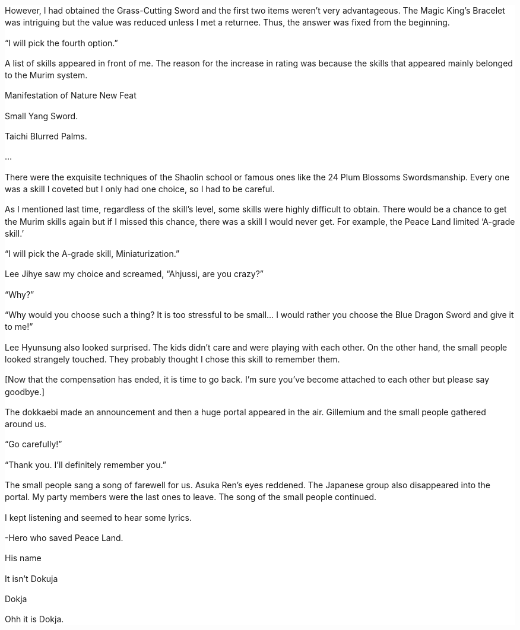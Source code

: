 However, I had obtained the Grass-Cutting Sword and the first two items weren’t very advantageous. The Magic King’s Bracelet was intriguing but the value was reduced unless I met a returnee. Thus, the answer was fixed from the beginning.

“I will pick the fourth option.”

A list of skills appeared in front of me. The reason for the increase in rating was because the skills that appeared mainly belonged to the Murim system.

Manifestation of Nature New Feat

Small Yang Sword.

Taichi Blurred Palms.

…

There were the exquisite techniques of the Shaolin school or famous ones like the 24 Plum Blossoms Swordsmanship. Every one was a skill I coveted but I only had one choice, so I had to be careful.

As I mentioned last time, regardless of the skill’s level, some skills were highly difficult to obtain. There would be a chance to get the Murim skills again but if I missed this chance, there was a skill I would never get. For example, the Peace Land limited ‘A-grade skill.’

“I will pick the A-grade skill, Miniaturization.”

Lee Jihye saw my choice and screamed, “Ahjussi, are you crazy?”

“Why?”

“Why would you choose such a thing? It is too stressful to be small… I would rather you choose the Blue Dragon Sword and give it to me!”

Lee Hyunsung also looked surprised. The kids didn’t care and were playing with each other. On the other hand, the small people looked strangely touched. They probably thought I chose this skill to remember them.

[Now that the compensation has ended, it is time to go back. I’m sure you’ve become attached to each other but please say goodbye.]

The dokkaebi made an announcement and then a huge portal appeared in the air. Gillemium and the small people gathered around us.

“Go carefully!”

“Thank you. I’ll definitely remember you.”

The small people sang a song of farewell for us. Asuka Ren’s eyes reddened. The Japanese group also disappeared into the portal. My party members were the last ones to leave. The song of the small people continued.

I kept listening and seemed to hear some lyrics.

-Hero who saved Peace Land.

His name

It isn’t Dokuja

Dokja

Ohh it is Dokja.
